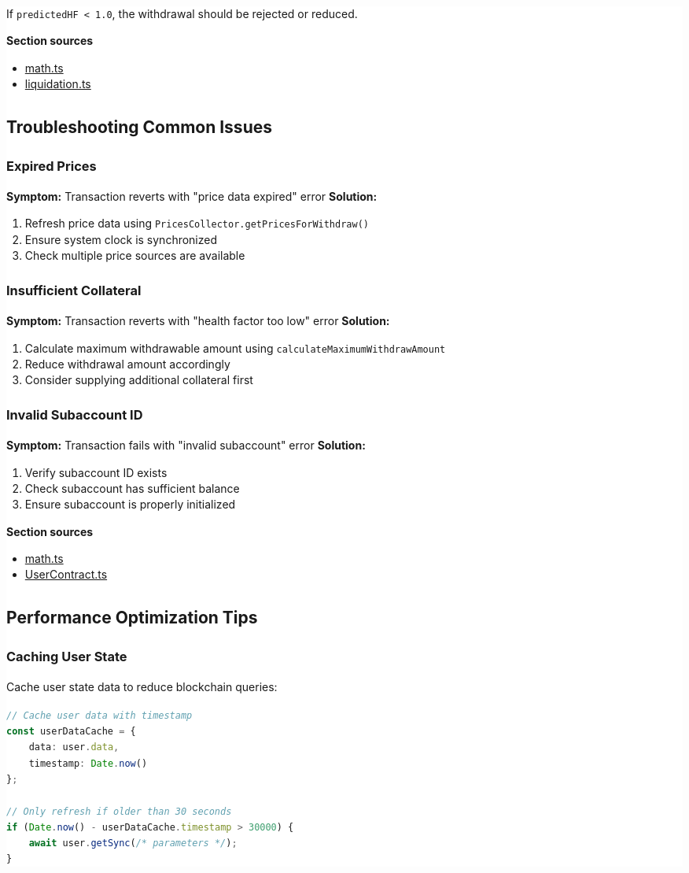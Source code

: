
If `predictedHF < 1.0`, the withdrawal should be rejected or reduced.

**Section sources**
- [math.ts](file://src/api/math.ts#L497-L530)
- [liquidation.ts](file://src/api/liquidation.ts#L126-L158)

## Troubleshooting Common Issues

### Expired Prices
**Symptom:** Transaction reverts with "price data expired" error
**Solution:** 
1. Refresh price data using `PricesCollector.getPricesForWithdraw()`
2. Ensure system clock is synchronized
3. Check multiple price sources are available

### Insufficient Collateral
**Symptom:** Transaction reverts with "health factor too low" error
**Solution:**
1. Calculate maximum withdrawable amount using `calculateMaximumWithdrawAmount`
2. Reduce withdrawal amount accordingly
3. Consider supplying additional collateral first

### Invalid Subaccount ID
**Symptom:** Transaction fails with "invalid subaccount" error
**Solution:**
1. Verify subaccount ID exists
2. Check subaccount has sufficient balance
3. Ensure subaccount is properly initialized

**Section sources**
- [math.ts](file://src/api/math.ts#L211-L277)
- [UserContract.ts](file://src/contracts/UserContract.ts#L117-L144)

## Performance Optimization Tips

### Caching User State
Cache user state data to reduce blockchain queries:


```typescript
// Cache user data with timestamp
const userDataCache = {
    data: user.data,
    timestamp: Date.now()
};

// Only refresh if older than 30 seconds
if (Date.now() - userDataCache.timestamp > 30000) {
    await user.getSync(/* parameters */);
}
```
